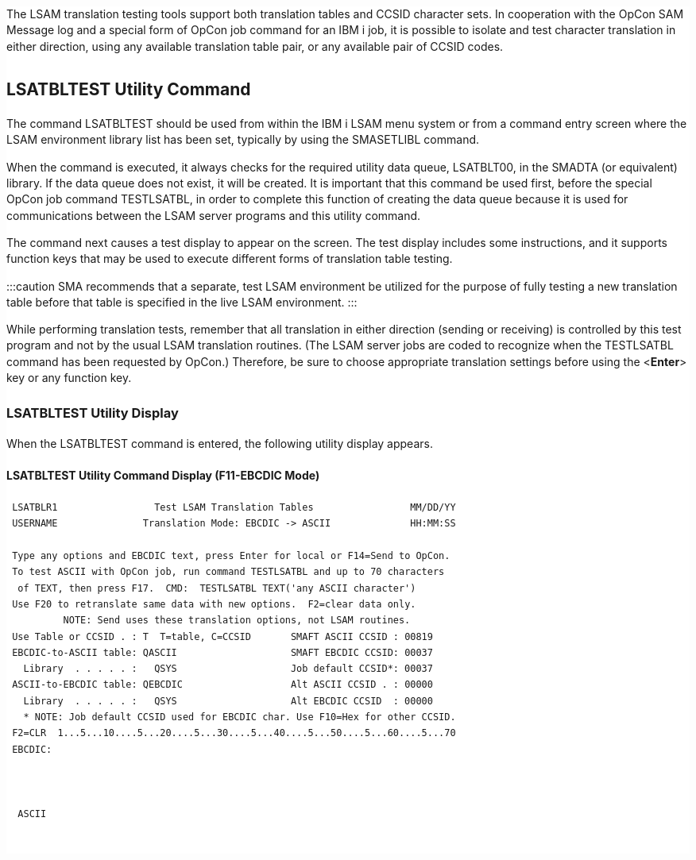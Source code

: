 The LSAM translation testing tools support both translation tables and
CCSID character sets. In cooperation with the OpCon SAM Message log and
a special form of OpCon job command for an IBM i job, it is possible to
isolate and test character translation in either direction, using any
available translation table pair, or any available pair of CCSID codes.

## LSATBLTEST Utility Command

The command LSATBLTEST should be used from within the IBM i LSAM menu
system or from a command entry screen where the LSAM environment library
list has been set, typically by using the SMASETLIBL command.

When the command is executed, it always checks for the required utility
data queue, LSATBLT00, in the SMADTA (or equivalent) library. If the
data queue does not exist, it will be created. It is important that this
command be used first, before the special OpCon job command TESTLSATBL,
in order to complete this function of creating the data queue because it
is used for communications between the LSAM server programs and this
utility command.

The command next causes a test display to appear on the screen. The test
display includes some instructions, and it supports function keys that
may be used to execute different forms of translation table testing.

:::caution
SMA recommends that a separate, test LSAM environment be utilized for the purpose of fully testing a new translation table before that table is specified in the live LSAM environment.
:::

While performing translation tests, remember that all translation in
either direction (sending or receiving) is controlled by this test
program and not by the usual LSAM translation routines. (The LSAM server
jobs are coded to recognize when the TESTLSATBL command has been
requested by OpCon.) Therefore, be sure to choose appropriate
translation settings before using the <**Enter**\> key or any function
key.

### LSATBLTEST Utility Display

When the LSATBLTEST command is entered, the following utility display
appears.

#### LSATBLTEST Utility Command Display (F11-EBCDIC Mode)
```
 LSATBLR1                 Test LSAM Translation Tables                 MM/DD/YY 
 USERNAME               Translation Mode: EBCDIC -> ASCII              HH:MM:SS 
                                                                                
 Type any options and EBCDIC text, press Enter for local or F14=Send to OpCon.  
 To test ASCII with OpCon job, run command TESTLSATBL and up to 70 characters   
  of TEXT, then press F17.  CMD:  TESTLSATBL TEXT('any ASCII character')        
 Use F20 to retranslate same data with new options.  F2=clear data only.        
          NOTE: Send uses these translation options, not LSAM routines.         
 Use Table or CCSID . : T  T=table, C=CCSID       SMAFT ASCII CCSID : 00819     
 EBCDIC-to-ASCII table: QASCII                    SMAFT EBCDIC CCSID: 00037     
   Library  . . . . . :   QSYS                    Job default CCSID*: 00037     
 ASCII-to-EBCDIC table: QEBCDIC                   Alt ASCII CCSID . : 00000     
   Library  . . . . . :   QSYS                    Alt EBCDIC CCSID  : 00000     
   * NOTE: Job default CCSID used for EBCDIC char. Use F10=Hex for other CCSID. 
 F2=CLR  1...5...10....5...20....5...30....5...40....5...50....5...60....5...70 
 EBCDIC:                                                                        
                                                                                
                                                                                
                                                                                
  ASCII                                                                         
                                                                                
                                                                                
```
